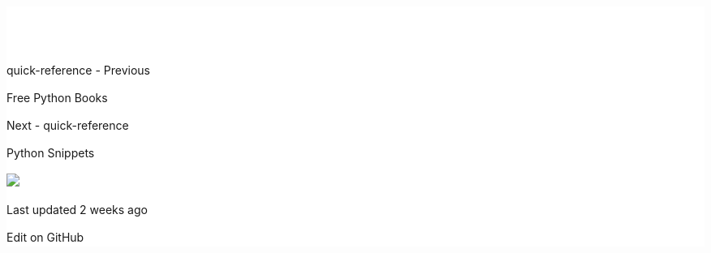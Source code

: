 <span class="text-4505230f--TextH400-3033861f--textContentFamily-49a318e1"><span data-key="2dd95458e4934af69e326f8f0ea9be76"><span data-offset-key="2dd95458e4934af69e326f8f0ea9be76:0"><span data-slate-zero-width="n">​</span></span></span></span>

<span class="text-4505230f--TextH400-3033861f--textContentFamily-49a318e1"><span data-key="645b406fc65546e3a6550d02a9caf252"><span data-offset-key="645b406fc65546e3a6550d02a9caf252:0"><span data-slate-zero-width="n">​</span></span></span></span>

<a href="free-python-books.html" class="reset-3c756112--card-6570f064--whiteCard-fff091a4--cardPrevious-56a5e674"></a>

<span class="text-4505230f--TextH200-a3425406--textContentFamily-49a318e1">quick-reference - Previous</span>

<span class="text-4505230f--UIH400-4e41e82a--textContentFamily-49a318e1">Free Python Books</span>

<a href="python-snippets.html" class="reset-3c756112--card-6570f064--whiteCard-fff091a4--cardNext-19241c42"></a>

<span class="text-4505230f--TextH200-a3425406--textContentFamily-49a318e1">Next - quick-reference</span>

<span class="text-4505230f--UIH400-4e41e82a--textContentFamily-49a318e1">Python Snippets</span>

<img src="https://avatars.githubusercontent.com/u/66654881?v=4" class="image-67b14f24--avatar-1c1d03ec" />

<span class="text-4505230f--TextH200-a3425406--textContentFamily-49a318e1">Last updated 2 weeks ago</span>

<a href="https://github.com/bgoonz/python-gitbook/blob/master/quick-reference/why-python.md" class="reset-3c756112--menuItem-aa02f6ec--menuItemLight-757d5235--menuItemInline-173bdf97--pageSideMenuItem-22949732"></a>

<span class="text-4505230f--UIH300-2063425d--textUIFamily-5ebd8e40">Edit on GitHub</span>

